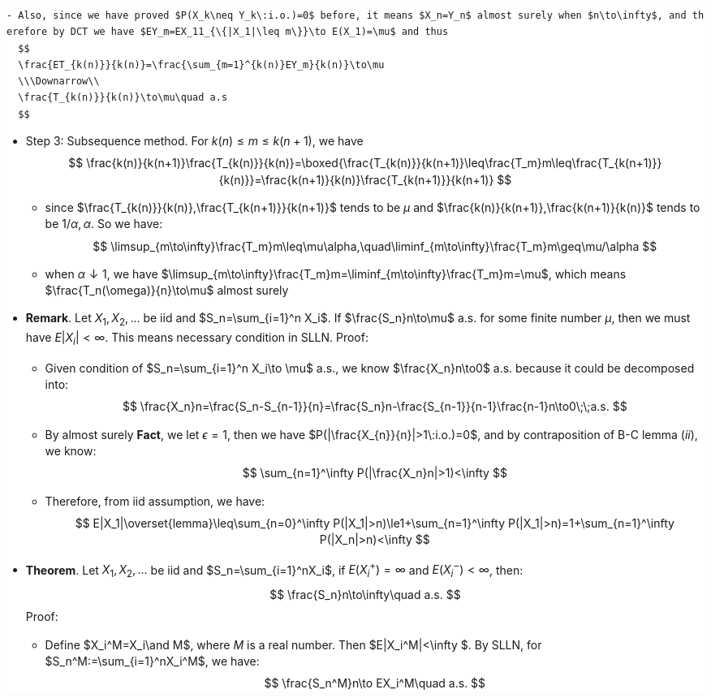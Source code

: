     - Also, since we have proved $P(X_k\neq Y_k\:i.o.)=0$ before, it means $X_n=Y_n$ almost surely when $n\to\infty$, and therefore by DCT we have $EY_m=EX_11_{\{|X_1|\leq m\}}\to E(X_1)=\mu$ and thus
      $$
      \frac{ET_{k(n)}}{k(n)}=\frac{\sum_{m=1}^{k(n)}EY_m}{k(n)}\to\mu
      \\\Downarrow\\
      \frac{T_{k(n)}}{k(n)}\to\mu\quad a.s
      $$

  - Step 3: Subsequence method. For $k(n)\le m\le k(n+1)$, we have
    $$
    \frac{k(n)}{k(n+1)}\frac{T_{k(n)}}{k(n)}=\boxed{\frac{T_{k(n)}}{k(n+1)}\leq\frac{T_m}m\leq\frac{T_{k(n+1)}}{k(n)}}=\frac{k(n+1)}{k(n)}\frac{T_{k(n+1)}}{k(n+1)}
    $$

    - since $\frac{T_{k(n)}}{k(n)},\frac{T_{k(n+1)}}{k(n+1)}$ tends to be $\mu$ and $\frac{k(n)}{k(n+1)},\frac{k(n+1)}{k(n)}$ tends to be $1/\alpha,\alpha$. So we have:
      $$
      \limsup_{m\to\infty}\frac{T_m}m\leq\mu\alpha,\quad\liminf_{m\to\infty}\frac{T_m}m\geq\mu/\alpha
      $$

    - when $\alpha\downarrow1$, we have $\limsup_{m\to\infty}\frac{T_m}m=\liminf_{m\to\infty}\frac{T_m}m=\mu$, which means $\frac{T_n(\omega)}{n}\to\mu$ almost surely

- **Remark**. Let $X_1,X_2,...$ be iid and $S_n=\sum_{i=1}^n X_i$. If $\frac{S_n}n\to\mu$ a.s. for some finite number $\mu$, then we must have $E|X_i|<\infty$. This means necessary condition in SLLN. Proof:

  - Given condition of $S_n=\sum_{i=1}^n X_i\to \mu$ a.s., we know $\frac{X_n}n\to0$ a.s. because it could be decomposed into:
    $$
    \frac{X_n}n=\frac{S_n-S_{n-1}}{n}=\frac{S_n}n-\frac{S_{n-1}}{n-1}\frac{n-1}n\to0\;\;a.s.
    $$

  - By almost surely **Fact**, we let $\epsilon=1$, then we have $P(|\frac{X_{n}}{n}|>1\:i.o.)=0$, and by contraposition of B-C lemma $(ii)$, we know:
    $$
    \sum_{n=1}^\infty P(|\frac{X_n}n|>1)<\infty
    $$

  - Therefore, from iid assumption, we have:
    $$
    E|X_1|\overset{lemma}\leq\sum_{n=0}^\infty P(|X_1|>n)\le1+\sum_{n=1}^\infty P(|X_1|>n)=1+\sum_{n=1}^\infty P(|X_n|>n)<\infty
    $$

- **Theorem**. Let $X_1,X_2,...$ be iid and $S_n=\sum_{i=1}^nX_i$, if $E(X_i^+)=\infty$ and $E(X_i^-)<\infty$, then:
  $$
  \frac{S_n}n\to\infty\quad a.s.
  $$
  Proof:

  - Define $X_i^M=X_i\and M$, where $M$ is a real number. Then $E|X_i^M|<\infty $. By SLLN, for $S_n^M:=\sum_{i=1}^nX_i^M$, we have:
    $$
    \frac{S_n^M}n\to EX_i^M\quad a.s.
    $$
